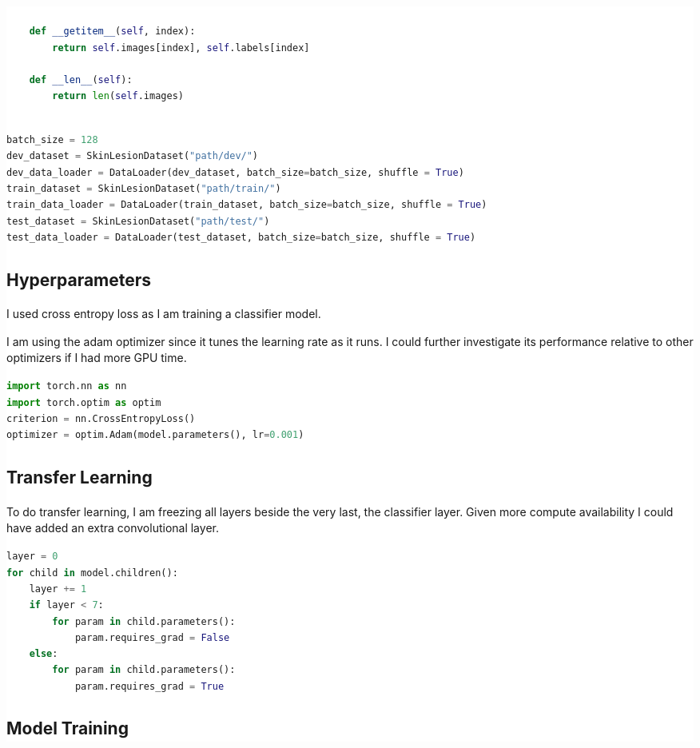 ```python
        
    def __getitem__(self, index):
        return self.images[index], self.labels[index]
        
    def __len__(self):
        return len(self.images)
        
```


```python
batch_size = 128
dev_dataset = SkinLesionDataset("path/dev/")
dev_data_loader = DataLoader(dev_dataset, batch_size=batch_size, shuffle = True)
train_dataset = SkinLesionDataset("path/train/")
train_data_loader = DataLoader(train_dataset, batch_size=batch_size, shuffle = True)
test_dataset = SkinLesionDataset("path/test/")
test_data_loader = DataLoader(test_dataset, batch_size=batch_size, shuffle = True)
```

## Hyperparameters

I used cross entropy loss as I am training a classifier model.

I am using the adam optimizer since it tunes the learning rate as it runs. I could further investigate its performance relative to other optimizers if I had more GPU time.


```python
import torch.nn as nn
import torch.optim as optim
criterion = nn.CrossEntropyLoss()
optimizer = optim.Adam(model.parameters(), lr=0.001)
```

## Transfer Learning

To do transfer learning, I am freezing all layers beside the very last, the classifier layer. Given more compute availability I could have added an extra convolutional layer.


```python
layer = 0
for child in model.children():
    layer += 1
    if layer < 7:
        for param in child.parameters():
            param.requires_grad = False
    else:
        for param in child.parameters():
            param.requires_grad = True
```

## Model Training
